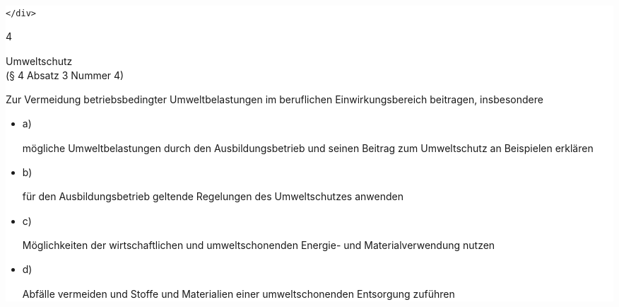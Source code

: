     </div>

</td>

</tr>

<tr>

<td style="border-right: 0.5pt solid ; border-bottom: 0.5pt solid ; " align="center" valign="top" charoff="50">

4

</td>

<td style="border-right: 0.5pt solid ; border-bottom: 0.5pt solid ; " align="left" valign="top" charoff="50">

Umweltschutz  
(§ 4 Absatz 3 Nummer 4)

</td>

<td style="border-right: 0.5pt solid ; border-bottom: 0.5pt solid ; " align="left" valign="top" charoff="50">

Zur Vermeidung betriebsbedingter Umweltbelastungen im beruflichen
Einwirkungsbereich beitragen, insbesondere

  - a)
    
    <div style="">
    
    mögliche Umweltbelastungen durch den Ausbildungsbetrieb und seinen
    Beitrag zum Umweltschutz an Beispielen erklären
    
    </div>

  - b)
    
    <div style="">
    
    für den Ausbildungsbetrieb geltende Regelungen des Umweltschutzes
    anwenden
    
    </div>

  - c)
    
    <div style="">
    
    Möglichkeiten der wirtschaftlichen und umweltschonenden Energie- und
    Materialverwendung nutzen
    
    </div>

  - d)
    
    <div style="">
    
    Abfälle vermeiden und Stoffe und Materialien einer umweltschonenden
    Entsorgung zuführen
    